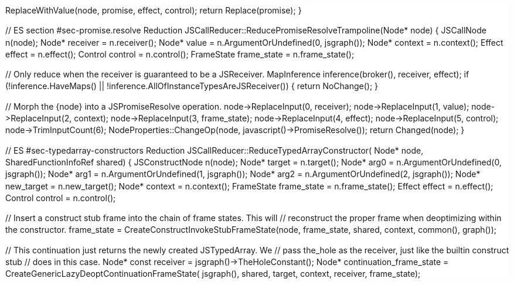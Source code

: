   ReplaceWithValue(node, promise, effect, control);
  return Replace(promise);
}

// ES section #sec-promise.resolve
Reduction JSCallReducer::ReducePromiseResolveTrampoline(Node* node) {
  JSCallNode n(node);
  Node* receiver = n.receiver();
  Node* value = n.ArgumentOrUndefined(0, jsgraph());
  Node* context = n.context();
  Effect effect = n.effect();
  Control control = n.control();
  FrameState frame_state = n.frame_state();

  // Only reduce when the receiver is guaranteed to be a JSReceiver.
  MapInference inference(broker(), receiver, effect);
  if (!inference.HaveMaps() || !inference.AllOfInstanceTypesAreJSReceiver()) {
    return NoChange();
  }

  // Morph the {node} into a JSPromiseResolve operation.
  node->ReplaceInput(0, receiver);
  node->ReplaceInput(1, value);
  node->ReplaceInput(2, context);
  node->ReplaceInput(3, frame_state);
  node->ReplaceInput(4, effect);
  node->ReplaceInput(5, control);
  node->TrimInputCount(6);
  NodeProperties::ChangeOp(node, javascript()->PromiseResolve());
  return Changed(node);
}

// ES #sec-typedarray-constructors
Reduction JSCallReducer::ReduceTypedArrayConstructor(
    Node* node, SharedFunctionInfoRef shared) {
  JSConstructNode n(node);
  Node* target = n.target();
  Node* arg0 = n.ArgumentOrUndefined(0, jsgraph());
  Node* arg1 = n.ArgumentOrUndefined(1, jsgraph());
  Node* arg2 = n.ArgumentOrUndefined(2, jsgraph());
  Node* new_target = n.new_target();
  Node* context = n.context();
  FrameState frame_state = n.frame_state();
  Effect effect = n.effect();
  Control control = n.control();

  // Insert a construct stub frame into the chain of frame states. This will
  // reconstruct the proper frame when deoptimizing within the constructor.
  frame_state = CreateConstructInvokeStubFrameState(node, frame_state, shared,
                                                    context, common(), graph());

  // This continuation just returns the newly created JSTypedArray. We
  // pass the_hole as the receiver, just like the builtin construct stub
  // does in this case.
  Node* const receiver = jsgraph()->TheHoleConstant();
  Node* continuation_frame_state = CreateGenericLazyDeoptContinuationFrameState(
      jsgraph(), shared, target, context, receiver, frame_state);
